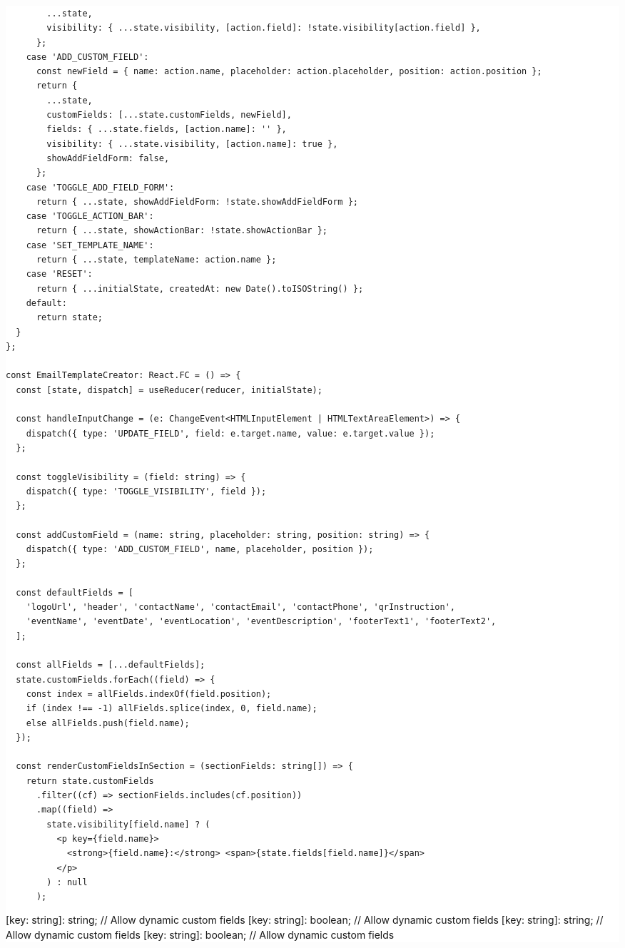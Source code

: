 ```tsx
        ...state,
        visibility: { ...state.visibility, [action.field]: !state.visibility[action.field] },
      };
    case 'ADD_CUSTOM_FIELD':
      const newField = { name: action.name, placeholder: action.placeholder, position: action.position };
      return {
        ...state,
        customFields: [...state.customFields, newField],
        fields: { ...state.fields, [action.name]: '' },
        visibility: { ...state.visibility, [action.name]: true },
        showAddFieldForm: false,
      };
    case 'TOGGLE_ADD_FIELD_FORM':
      return { ...state, showAddFieldForm: !state.showAddFieldForm };
    case 'TOGGLE_ACTION_BAR':
      return { ...state, showActionBar: !state.showActionBar };
    case 'SET_TEMPLATE_NAME':
      return { ...state, templateName: action.name };
    case 'RESET':
      return { ...initialState, createdAt: new Date().toISOString() };
    default:
      return state;
  }
};

const EmailTemplateCreator: React.FC = () => {
  const [state, dispatch] = useReducer(reducer, initialState);

  const handleInputChange = (e: ChangeEvent<HTMLInputElement | HTMLTextAreaElement>) => {
    dispatch({ type: 'UPDATE_FIELD', field: e.target.name, value: e.target.value });
  };

  const toggleVisibility = (field: string) => {
    dispatch({ type: 'TOGGLE_VISIBILITY', field });
  };

  const addCustomField = (name: string, placeholder: string, position: string) => {
    dispatch({ type: 'ADD_CUSTOM_FIELD', name, placeholder, position });
  };

  const defaultFields = [
    'logoUrl', 'header', 'contactName', 'contactEmail', 'contactPhone', 'qrInstruction',
    'eventName', 'eventDate', 'eventLocation', 'eventDescription', 'footerText1', 'footerText2',
  ];

  const allFields = [...defaultFields];
  state.customFields.forEach((field) => {
    const index = allFields.indexOf(field.position);
    if (index !== -1) allFields.splice(index, 0, field.name);
    else allFields.push(field.name);
  });

  const renderCustomFieldsInSection = (sectionFields: string[]) => {
    return state.customFields
      .filter((cf) => sectionFields.includes(cf.position))
      .map((field) =>
        state.visibility[field.name] ? (
          <p key={field.name}>
            <strong>{field.name}:</strong> <span>{state.fields[field.name]}</span>
          </p>
        ) : null
      );
```

  [key: string]: string; // Allow dynamic custom fields
  [key: string]: boolean; // Allow dynamic custom fields
[key: string]: string; // Allow dynamic custom fields
[key: string]: boolean; // Allow dynamic custom fields